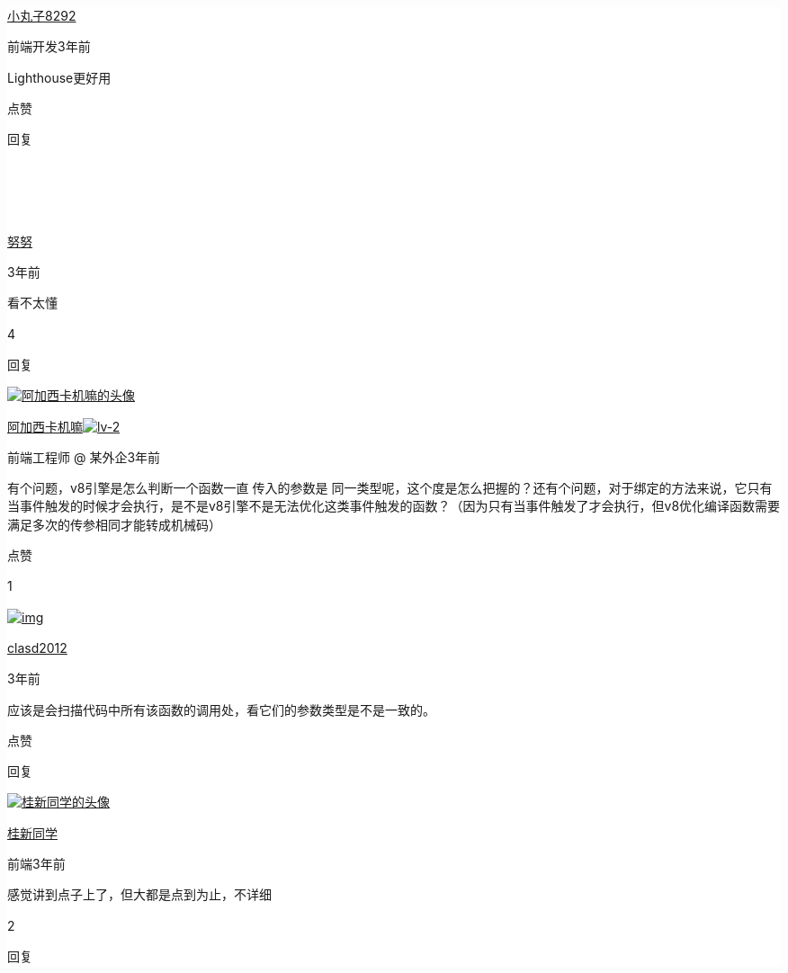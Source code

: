 [小丸子8292](https://juejin.cn/user/4248168660469479)

前端开发3年前

Lighthouse更好用

点赞

回复

[![努努的头像](data:image/png;base64,iVBORw0KGgoAAAANSUhEUgAAADwAAAA8AQMAAAAAMksxAAAAA1BMVEUAAACnej3aAAAAAXRSTlMAQObYZgAAAA5JREFUKM9jGAWjAAcAAAIcAAE27nY6AAAAAElFTkSuQmCC)](https://juejin.cn/user/3034307822105016)

[努努](https://juejin.cn/user/3034307822105016)

3年前

看不太懂

4

回复

[![阿加西卡机嘛的头像](https://p6-passport.byteacctimg.com/img/user-avatar/87e2d590205d3c1202f48ca98be2d5fa~300x300.image)](https://juejin.cn/user/4107431172383597)

[阿加西卡机嘛![lv-2](https://lf3-cdn-tos.bytescm.com/obj/static/xitu_juejin_web/f597b88d22ce5370bd94495780459040.svg)](https://juejin.cn/user/4107431172383597)

前端工程师 @ 某外企3年前

有个问题，v8引擎是怎么判断一个函数一直 传入的参数是 同一类型呢，这个度是怎么把握的？还有个问题，对于绑定的方法来说，它只有当事件触发的时候才会执行，是不是v8引擎不是无法优化这类事件触发的函数？（因为只有当事件触发了才会执行，但v8优化编译函数需要满足多次的传参相同才能转成机械码）

点赞

1

[![img](https://p6-passport.byteacctimg.com/img/mosaic-legacy/3793/3131589739~300x300.image)](https://juejin.cn/user/4494459265618749)

[clasd2012](https://juejin.cn/user/4494459265618749)

3年前

应该是会扫描代码中所有该函数的调用处，看它们的参数类型是不是一致的。

点赞

回复

[![桂新同学的头像](https://p6-passport.byteacctimg.com/img/user-avatar/71034e93ace943b1122bf9e81a031582~300x300.image)](https://juejin.cn/user/3526889030821005)

[桂新同学](https://juejin.cn/user/3526889030821005)

前端3年前

感觉讲到点子上了，但大都是点到为止，不详细

2

回复
